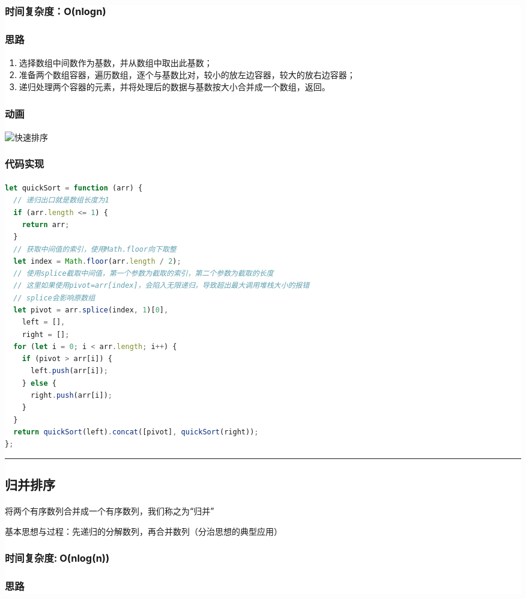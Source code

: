 ### 时间复杂度：O(nlogn)

### 思路

1. 选择数组中间数作为基数，并从数组中取出此基数；
2. 准备两个数组容器，遍历数组，逐个与基数比对，较小的放左边容器，较大的放右边容器；
3. 递归处理两个容器的元素，并将处理后的数据与基数按大小合并成一个数组，返回。

### 动画

![快速排序](https://user-images.githubusercontent.com/34484322/89124218-e0ba1400-d507-11ea-87f1-d14ae3aadfb0.gif)

### 代码实现

```js
let quickSort = function (arr) {
  // 递归出口就是数组长度为1
  if (arr.length <= 1) {
    return arr;
  }
  // 获取中间值的索引，使用Math.floor向下取整
  let index = Math.floor(arr.length / 2);
  // 使用splice截取中间值，第一个参数为截取的索引，第二个参数为截取的长度
  // 这里如果使用pivot=arr[index]，会陷入无限递归，导致超出最大调用堆栈大小的报错
  // splice会影响原数组
  let pivot = arr.splice(index, 1)[0],
    left = [],
    right = [];
  for (let i = 0; i < arr.length; i++) {
    if (pivot > arr[i]) {
      left.push(arr[i]);
    } else {
      right.push(arr[i]);
    }
  }
  return quickSort(left).concat([pivot], quickSort(right));
};
```

---

## 归并排序

将两个有序数列合并成一个有序数列，我们称之为“归并”

基本思想与过程：先递归的分解数列，再合并数列（分治思想的典型应用）

### 时间复杂度: O(nlog(n))

### 思路
